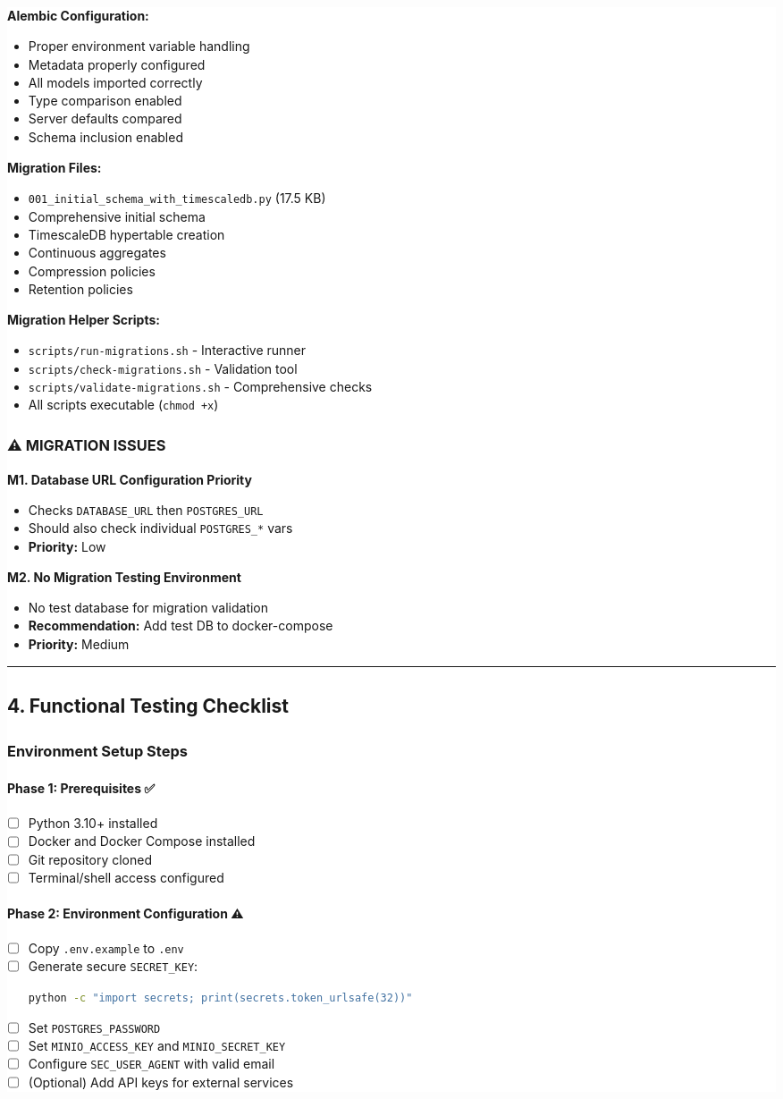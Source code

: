 **Alembic Configuration:**
- Proper environment variable handling
- Metadata properly configured
- All models imported correctly
- Type comparison enabled
- Server defaults compared
- Schema inclusion enabled

**Migration Files:**
- `001_initial_schema_with_timescaledb.py` (17.5 KB)
- Comprehensive initial schema
- TimescaleDB hypertable creation
- Continuous aggregates
- Compression policies
- Retention policies

**Migration Helper Scripts:**
- `scripts/run-migrations.sh` - Interactive runner
- `scripts/check-migrations.sh` - Validation tool
- `scripts/validate-migrations.sh` - Comprehensive checks
- All scripts executable (`chmod +x`)

### ⚠️ MIGRATION ISSUES

**M1. Database URL Configuration Priority**
- Checks `DATABASE_URL` then `POSTGRES_URL`
- Should also check individual `POSTGRES_*` vars
- **Priority:** Low

**M2. No Migration Testing Environment**
- No test database for migration validation
- **Recommendation:** Add test DB to docker-compose
- **Priority:** Medium

---

## 4. Functional Testing Checklist

### Environment Setup Steps

#### Phase 1: Prerequisites ✅
- [ ] Python 3.10+ installed
- [ ] Docker and Docker Compose installed
- [ ] Git repository cloned
- [ ] Terminal/shell access configured

#### Phase 2: Environment Configuration ⚠️
- [ ] Copy `.env.example` to `.env`
- [ ] Generate secure `SECRET_KEY`:
  ```bash
  python -c "import secrets; print(secrets.token_urlsafe(32))"
  ```
- [ ] Set `POSTGRES_PASSWORD`
- [ ] Set `MINIO_ACCESS_KEY` and `MINIO_SECRET_KEY`
- [ ] Configure `SEC_USER_AGENT` with valid email
- [ ] (Optional) Add API keys for external services

